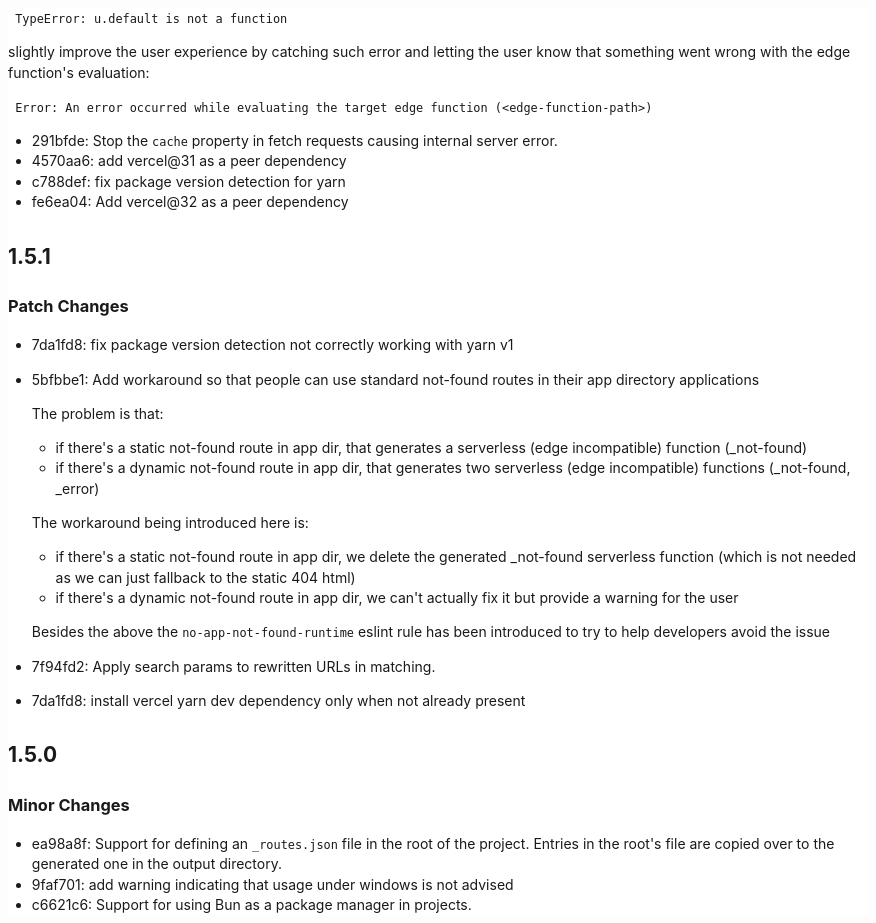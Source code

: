   ```
   TypeError: u.default is not a function
  ```

  slightly improve the user experience by catching such error and
  letting the user know that something went wrong with the edge
  function's evaluation:

  ```
   Error: An error occurred while evaluating the target edge function (<edge-function-path>)
  ```

- 291bfde: Stop the `cache` property in fetch requests causing internal server error.
- 4570aa6: add vercel@31 as a peer dependency
- c788def: fix package version detection for yarn
- fe6ea04: Add vercel@32 as a peer dependency

## 1.5.1

### Patch Changes

- 7da1fd8: fix package version detection not correctly working with yarn v1
- 5bfbbe1: Add workaround so that people can use standard not-found routes in their app directory applications

  The problem is that:

  - if there's a static not-found route in app dir, that generates a serverless (edge incompatible) function (\_not-found)
  - if there's a dynamic not-found route in app dir, that generates two serverless (edge incompatible) functions (\_not-found, \_error)

  The workaround being introduced here is:

  - if there's a static not-found route in app dir, we delete the generated \_not-found serverless function
    (which is not needed as we can just fallback to the static 404 html)
  - if there's a dynamic not-found route in app dir, we can't actually fix it but provide a warning for the user

  Besides the above the `no-app-not-found-runtime` eslint rule has been introduced to try to help developers avoid
  the issue

- 7f94fd2: Apply search params to rewritten URLs in matching.
- 7da1fd8: install vercel yarn dev dependency only when not already present

## 1.5.0

### Minor Changes

- ea98a8f: Support for defining an `_routes.json` file in the root of the project. Entries in the root's file are copied over to the generated one in the output directory.
- 9faf701: add warning indicating that usage under windows is not advised
- c6621c6: Support for using Bun as a package manager in projects.
